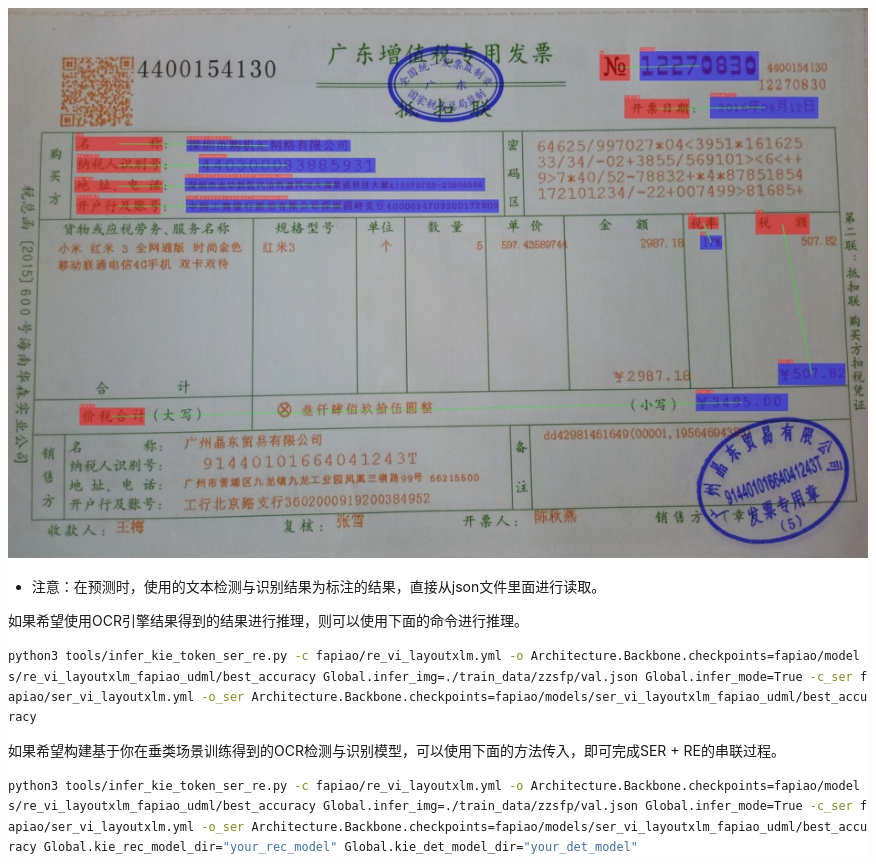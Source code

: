 ![](./images/185393805-c67ff571-cf7e-4217-a4b0-8b396c4f22bb-20240704190316813.jpg)

* 注意：在预测时，使用的文本检测与识别结果为标注的结果，直接从json文件里面进行读取。

如果希望使用OCR引擎结果得到的结果进行推理，则可以使用下面的命令进行推理。

```bash
python3 tools/infer_kie_token_ser_re.py -c fapiao/re_vi_layoutxlm.yml -o Architecture.Backbone.checkpoints=fapiao/models/re_vi_layoutxlm_fapiao_udml/best_accuracy Global.infer_img=./train_data/zzsfp/val.json Global.infer_mode=True -c_ser fapiao/ser_vi_layoutxlm.yml -o_ser Architecture.Backbone.checkpoints=fapiao/models/ser_vi_layoutxlm_fapiao_udml/best_accuracy
```

如果希望构建基于你在垂类场景训练得到的OCR检测与识别模型，可以使用下面的方法传入，即可完成SER + RE的串联过程。

```bash
python3 tools/infer_kie_token_ser_re.py -c fapiao/re_vi_layoutxlm.yml -o Architecture.Backbone.checkpoints=fapiao/models/re_vi_layoutxlm_fapiao_udml/best_accuracy Global.infer_img=./train_data/zzsfp/val.json Global.infer_mode=True -c_ser fapiao/ser_vi_layoutxlm.yml -o_ser Architecture.Backbone.checkpoints=fapiao/models/ser_vi_layoutxlm_fapiao_udml/best_accuracy Global.kie_rec_model_dir="your_rec_model" Global.kie_det_model_dir="your_det_model"
```

